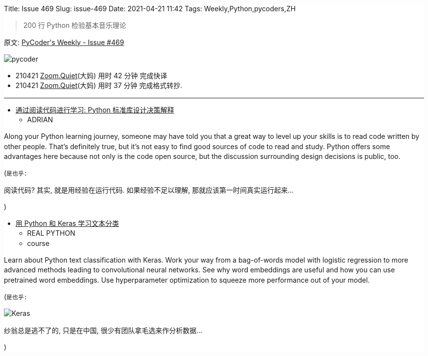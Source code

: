 Title: Issue 469
Slug: issue-469
Date: 2021-04-21 11:42
Tags: Weekly,Python,pycoders,ZH


> 200 行 Python 检验基本音乐理论


原文: [PyCoder's Weekly - Issue #469](https://pycoders.com/issues/469)



![pycoder](http://ydlj.zoomquiet.top/ipic/2020-06-03-pycoder-s-weekly.png)


- 210421 [Zoom.Quiet](http://zoomquiet.io/)(大妈) 用时 42 分钟 完成快译
- 210421 [Zoom.Quiet](http://zoomquiet.io/)(大妈) 用时 37 分钟 完成格式转抄.

------




- [通过阅读代码进行学习: Python 标准库设计决策解释](https://pycoders.com/link/6145/web)
    + ADRIAN

Along your Python learning journey, someone may have told you that a great way to level up your skills is to read code written by other people. That’s definitely true, but it’s not easy to find good sources of code to read and study. Python offers some advantages here because not only is the code open source, but the discussion surrounding design decisions is public, too.


(`是也乎:`

阅读代码?
其实, 就是用经验在运行代码.
如果经验不足以理解,
那就应该第一时间真实运行起来...

)


- [用 Python 和 Keras 学习文本分类](https://pycoders.com/link/6141/web)
    + REAL PYTHON 
    + course

Learn about Python text classification with Keras. Work your way from a bag-of-words model with logistic regression to more advanced methods leading to convolutional neural networks. See why word embeddings are useful and how you can use pretrained word embeddings. Use hyperparameter optimization to squeeze more performance out of your model.

(`是也乎:`

![Keras](http://ydlj.zoomquiet.top/ipic/2021-04-21-ScreenShot%202021-04-21%2008.55.20.jpg)


纱翁总是逃不了的,
只是在中国, 很少有团队拿毛选来作分析数据...

)

